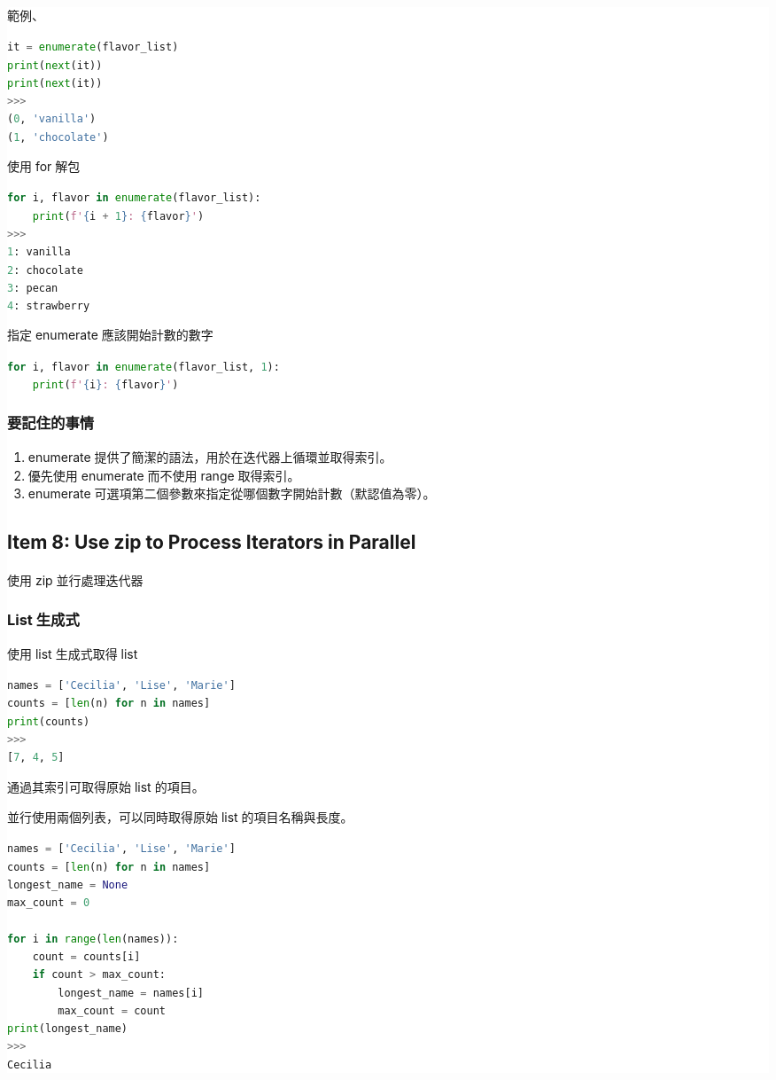 範例、

```python
it = enumerate(flavor_list)
print(next(it))
print(next(it))
>>>
(0, 'vanilla')
(1, 'chocolate')
```

使用 for 解包

```python
for i, flavor in enumerate(flavor_list):
    print(f'{i + 1}: {flavor}')
>>>
1: vanilla
2: chocolate
3: pecan
4: strawberry
```

指定 enumerate 應該開始計數的數字

```python
for i, flavor in enumerate(flavor_list, 1):
    print(f'{i}: {flavor}')
```

### 要記住的事情

1. enumerate 提供了簡潔的語法，用於在迭代器上循環並取得索引。
2. 優先使用 enumerate 而不使用 range 取得索引。
3. enumerate 可選項第二個參數來指定從哪個數字開始計數（默認值為零）。

## **Item 8: Use zip to Process Iterators in Parallel**

使用 zip 並行處理迭代器

### List 生成式

使用 list 生成式取得 list

```python
names = ['Cecilia', 'Lise', 'Marie']
counts = [len(n) for n in names]
print(counts)
>>>
[7, 4, 5]
```

通過其索引可取得原始 list 的項目。

並行使用兩個列表，可以同時取得原始 list 的項目名稱與長度。

```python
names = ['Cecilia', 'Lise', 'Marie']
counts = [len(n) for n in names]
longest_name = None
max_count = 0

for i in range(len(names)):
    count = counts[i]
    if count > max_count:
        longest_name = names[i]
        max_count = count
print(longest_name)
>>>
Cecilia
```
